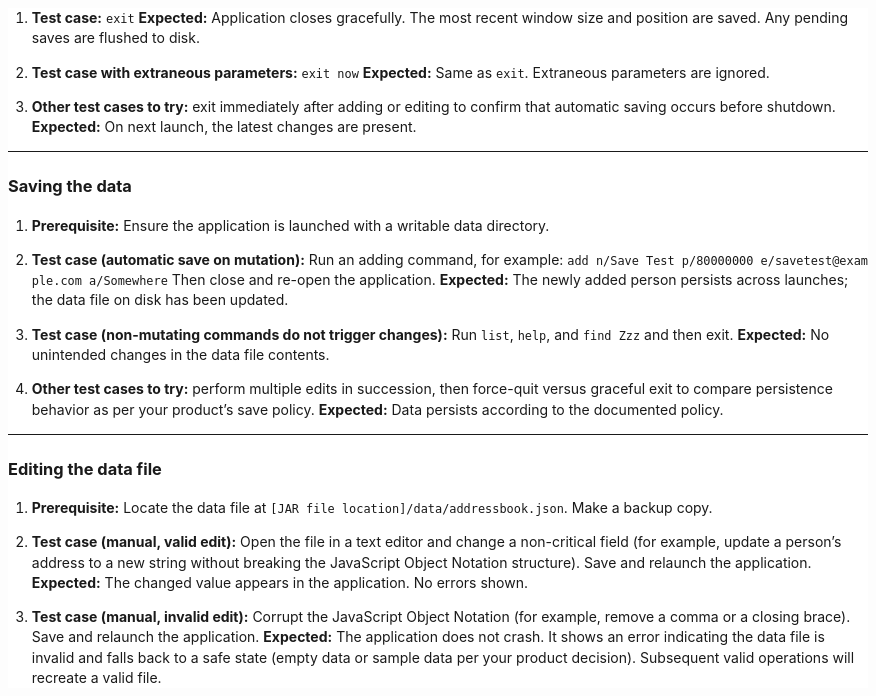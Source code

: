 1. **Test case:** `exit`
   **Expected:** Application closes gracefully. The most recent window size and position are saved. Any pending saves
   are flushed to disk.

2. **Test case with extraneous parameters:** `exit now`
   **Expected:** Same as `exit`. Extraneous parameters are ignored.

3. **Other test cases to try:** exit immediately after adding or editing to confirm that automatic saving occurs before
   shutdown.
   **Expected:** On next launch, the latest changes are present.

---

### Saving the data

1. **Prerequisite:** Ensure the application is launched with a writable data directory.

2. **Test case (automatic save on mutation):**
   Run an adding command, for example:
   `add n/Save Test p/80000000 e/savetest@example.com a/Somewhere`
   Then close and re-open the application.
   **Expected:** The newly added person persists across launches; the data file on disk has been updated.

3. **Test case (non-mutating commands do not trigger changes):**
   Run `list`, `help`, and `find Zzz` and then exit.
   **Expected:** No unintended changes in the data file contents.

4. **Other test cases to try:** perform multiple edits in succession, then force-quit versus graceful exit to compare
   persistence behavior as per your product’s save policy.
   **Expected:** Data persists according to the documented policy.

---

### Editing the data file

1. **Prerequisite:** Locate the data file at `[JAR file location]/data/addressbook.json`. Make a backup copy.

2. **Test case (manual, valid edit):**
   Open the file in a text editor and change a non-critical field (for example, update a person’s address to a new
   string without breaking the JavaScript Object Notation structure). Save and relaunch the application.
   **Expected:** The changed value appears in the application. No errors shown.

3. **Test case (manual, invalid edit):**
   Corrupt the JavaScript Object Notation (for example, remove a comma or a closing brace). Save and relaunch the
   application.
   **Expected:** The application does not crash. It shows an error indicating the data file is invalid and falls back to
   a safe state (empty data or sample data per your product decision). Subsequent valid operations will recreate a valid
   file.


[comment]: PERSONS
[comment]: TAGS
[comment]: RELATIONSHIP
[comment]: REMINDER
[comment]: SAVE&LOAD